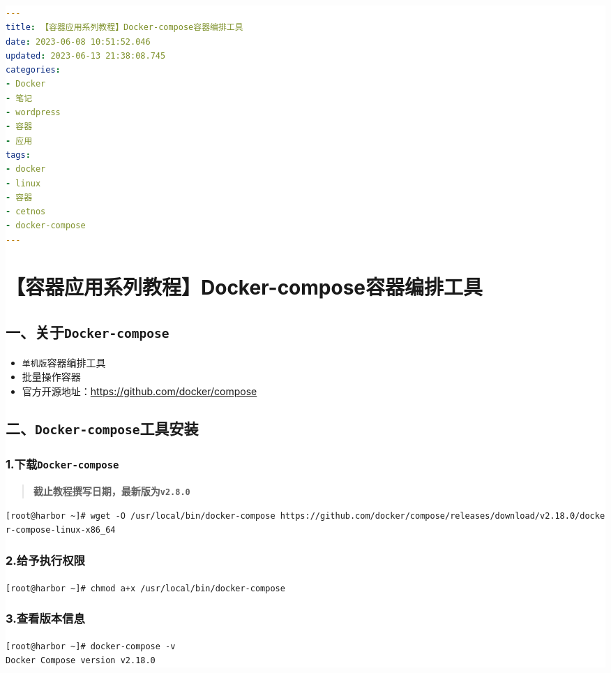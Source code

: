 ```yaml
---
title: 【容器应用系列教程】Docker-compose容器编排工具
date: 2023-06-08 10:51:52.046
updated: 2023-06-13 21:38:08.745
categories: 
- Docker
- 笔记
- wordpress
- 容器
- 应用
tags: 
- docker
- linux
- 容器
- cetnos
- docker-compose
---
```


# 【容器应用系列教程】Docker-compose容器编排工具

## 一、关于`Docker-compose`

- `单机版`容器编排工具
- 批量操作容器
- 官方开源地址：https://github.com/docker/compose

## 二、`Docker-compose`工具安装

### 1.下载`Docker-compose`

>**截止教程撰写日期，最新版为`v2.8.0`**

```
[root@harbor ~]# wget -O /usr/local/bin/docker-compose https://github.com/docker/compose/releases/download/v2.18.0/docker-compose-linux-x86_64
```

### 2.给予执行权限

```
[root@harbor ~]# chmod a+x /usr/local/bin/docker-compose
```

### 3.查看版本信息

```
[root@harbor ~]# docker-compose -v
Docker Compose version v2.18.0
```
